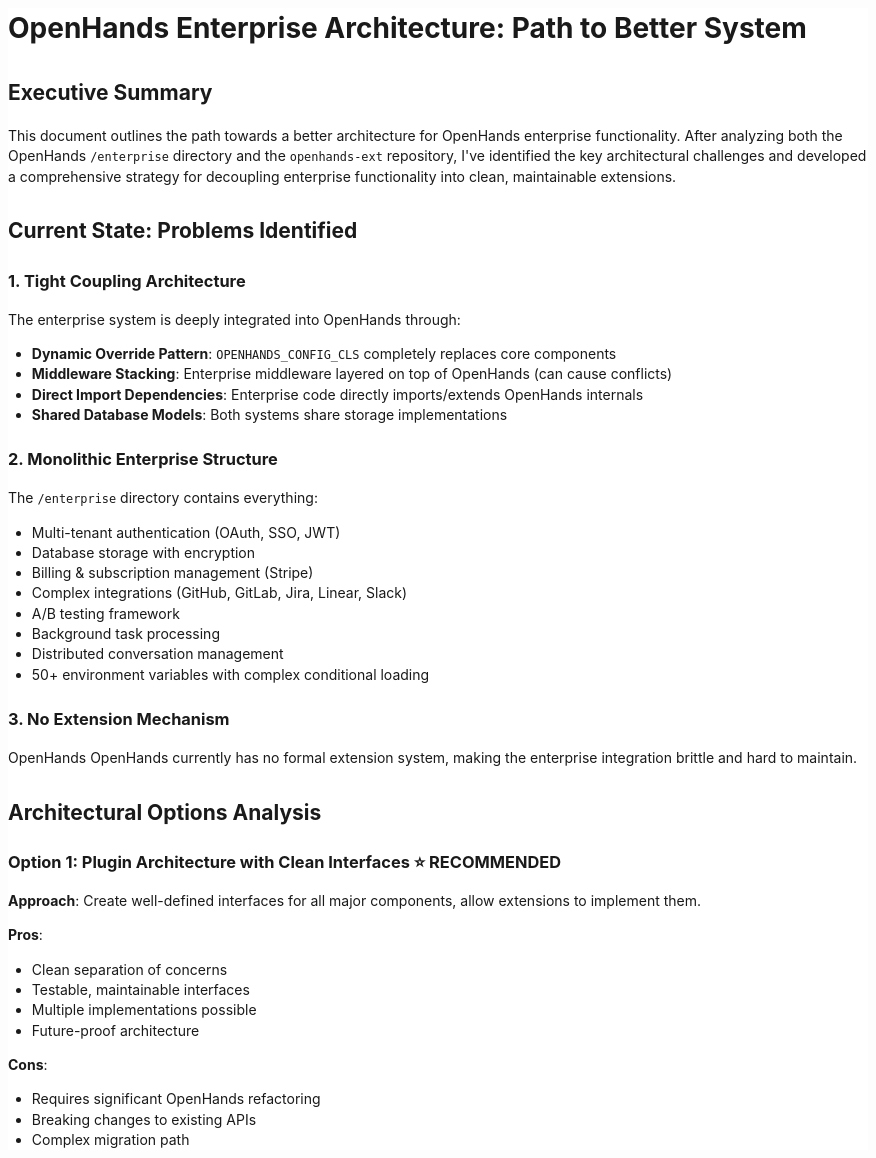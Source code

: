 # OpenHands Enterprise Architecture: Path to Better System

## Executive Summary

This document outlines the path towards a better architecture for OpenHands enterprise functionality. After analyzing both the OpenHands `/enterprise` directory and the `openhands-ext` repository, I've identified the key architectural challenges and developed a comprehensive strategy for decoupling enterprise functionality into clean, maintainable extensions.

## Current State: Problems Identified

### 1. **Tight Coupling Architecture**
The enterprise system is deeply integrated into OpenHands through:
- **Dynamic Override Pattern**: `OPENHANDS_CONFIG_CLS` completely replaces core components
- **Middleware Stacking**: Enterprise middleware layered on top of OpenHands (can cause conflicts)
- **Direct Import Dependencies**: Enterprise code directly imports/extends OpenHands internals
- **Shared Database Models**: Both systems share storage implementations

### 2. **Monolithic Enterprise Structure**
The `/enterprise` directory contains everything:
- Multi-tenant authentication (OAuth, SSO, JWT)
- Database storage with encryption
- Billing & subscription management (Stripe)
- Complex integrations (GitHub, GitLab, Jira, Linear, Slack)
- A/B testing framework
- Background task processing
- Distributed conversation management
- 50+ environment variables with complex conditional loading

### 3. **No Extension Mechanism**
OpenHands OpenHands currently has no formal extension system, making the enterprise integration brittle and hard to maintain.

## Architectural Options Analysis

### Option 1: Plugin Architecture with Clean Interfaces ⭐ **RECOMMENDED**
**Approach**: Create well-defined interfaces for all major components, allow extensions to implement them.

**Pros**:
- Clean separation of concerns
- Testable, maintainable interfaces
- Multiple implementations possible
- Future-proof architecture

**Cons**:
- Requires significant OpenHands refactoring
- Breaking changes to existing APIs
- Complex migration path
